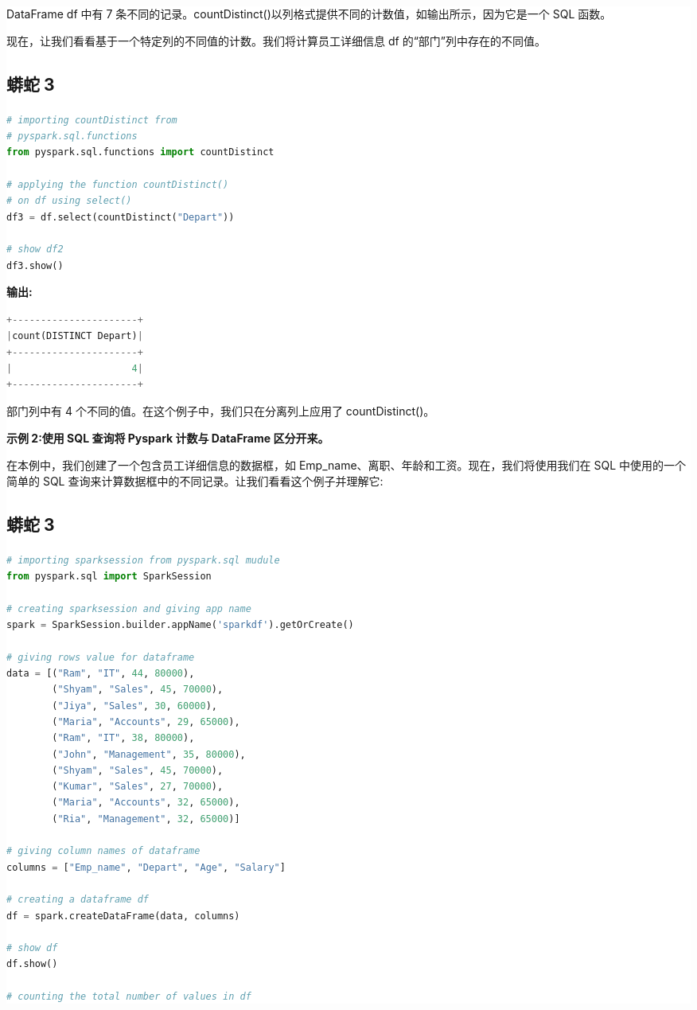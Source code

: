 DataFrame df 中有 7 条不同的记录。countDistinct()以列格式提供不同的计数值，如输出所示，因为它是一个 SQL 函数。

现在，让我们看看基于一个特定列的不同值的计数。我们将计算员工详细信息 df 的“部门”列中存在的不同值。

## 蟒蛇 3

```py
# importing countDistinct from 
# pyspark.sql.functions
from pyspark.sql.functions import countDistinct

# applying the function countDistinct() 
# on df using select()
df3 = df.select(countDistinct("Depart"))

# show df2
df3.show()
```

**输出:**

```py
+----------------------+
|count(DISTINCT Depart)|
+----------------------+
|                     4|
+----------------------+
```

部门列中有 4 个不同的值。在这个例子中，我们只在分离列上应用了 countDistinct()。

**示例 2:使用 SQL 查询将 Pyspark 计数与 DataFrame 区分开来。**

在本例中，我们创建了一个包含员工详细信息的数据框，如 Emp_name、离职、年龄和工资。现在，我们将使用我们在 SQL 中使用的一个简单的 SQL 查询来计算数据框中的不同记录。让我们看看这个例子并理解它:

## 蟒蛇 3

```py
# importing sparksession from pyspark.sql mudule
from pyspark.sql import SparkSession

# creating sparksession and giving app name
spark = SparkSession.builder.appName('sparkdf').getOrCreate()

# giving rows value for dataframe
data = [("Ram", "IT", 44, 80000),
        ("Shyam", "Sales", 45, 70000),
        ("Jiya", "Sales", 30, 60000),
        ("Maria", "Accounts", 29, 65000),
        ("Ram", "IT", 38, 80000),
        ("John", "Management", 35, 80000),
        ("Shyam", "Sales", 45, 70000),
        ("Kumar", "Sales", 27, 70000),
        ("Maria", "Accounts", 32, 65000),
        ("Ria", "Management", 32, 65000)]

# giving column names of dataframe
columns = ["Emp_name", "Depart", "Age", "Salary"]

# creating a dataframe df
df = spark.createDataFrame(data, columns)

# show df
df.show()

# counting the total number of values in df
```